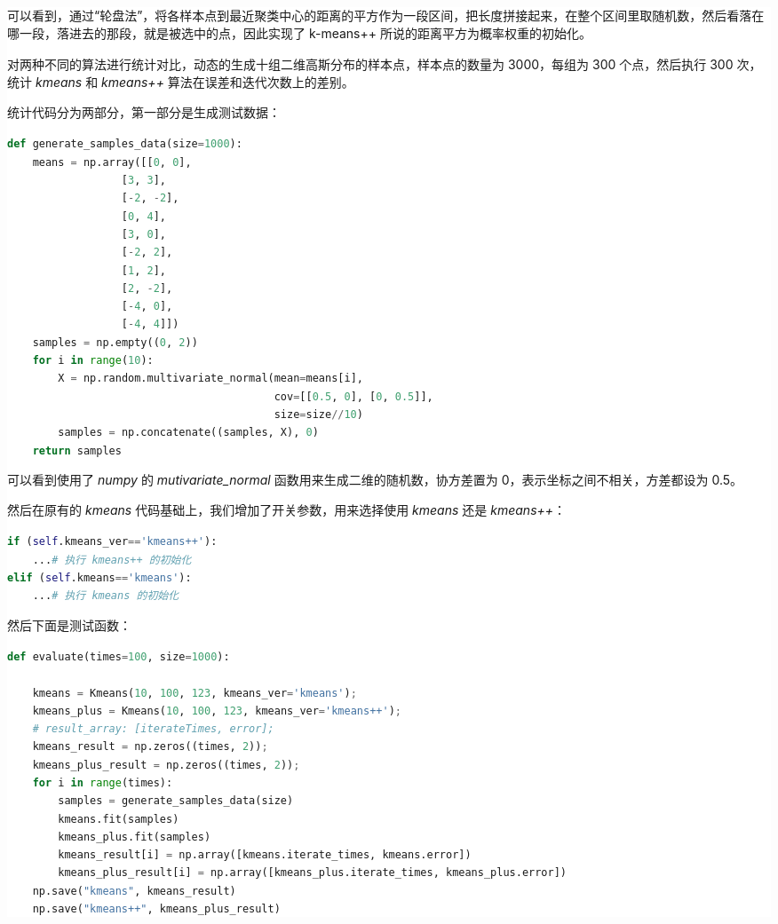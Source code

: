 可以看到，通过“轮盘法”，将各样本点到最近聚类中心的距离的平方作为一段区间，把长度拼接起来，在整个区间里取随机数，然后看落在哪一段，落进去的那段，就是被选中的点，因此实现了 k-means++ 所说的距离平方为概率权重的初始化。

对两种不同的算法进行统计对比，动态的生成十组二维高斯分布的样本点，样本点的数量为 3000，每组为 300 个点，然后执行 300 次，统计 *kmeans* 和 *kmeans++* 算法在误差和迭代次数上的差别。

统计代码分为两部分，第一部分是生成测试数据：

```python
def generate_samples_data(size=1000):
    means = np.array([[0, 0],
                  [3, 3],
                  [-2, -2],
                  [0, 4],
                  [3, 0],
                  [-2, 2],
                  [1, 2],
                  [2, -2],
                  [-4, 0],
                  [-4, 4]])
    samples = np.empty((0, 2))
    for i in range(10):
        X = np.random.multivariate_normal(mean=means[i],
                                          cov=[[0.5, 0], [0, 0.5]],
                                          size=size//10)                                          
        samples = np.concatenate((samples, X), 0)
    return samples
```

可以看到使用了 *numpy* 的 *mutivariate_normal* 函数用来生成二维的随机数，协方差置为 0，表示坐标之间不相关，方差都设为 0.5。

然后在原有的 *kmeans* 代码基础上，我们增加了开关参数，用来选择使用 *kmeans* 还是 *kmeans++*：

```python
if (self.kmeans_ver=='kmeans++'):
    ...# 执行 kmeans++ 的初始化
elif (self.kmeans=='kmeans'):
    ...# 执行 kmeans 的初始化
```

然后下面是测试函数：

```python
def evaluate(times=100, size=1000):

    kmeans = Kmeans(10, 100, 123, kmeans_ver='kmeans');
    kmeans_plus = Kmeans(10, 100, 123, kmeans_ver='kmeans++');
    # result_array: [iterateTimes, error];
    kmeans_result = np.zeros((times, 2));
    kmeans_plus_result = np.zeros((times, 2));
    for i in range(times):
        samples = generate_samples_data(size)
        kmeans.fit(samples)
        kmeans_plus.fit(samples)
        kmeans_result[i] = np.array([kmeans.iterate_times, kmeans.error])
        kmeans_plus_result[i] = np.array([kmeans_plus.iterate_times, kmeans_plus.error])
    np.save("kmeans", kmeans_result)
    np.save("kmeans++", kmeans_plus_result)
```

